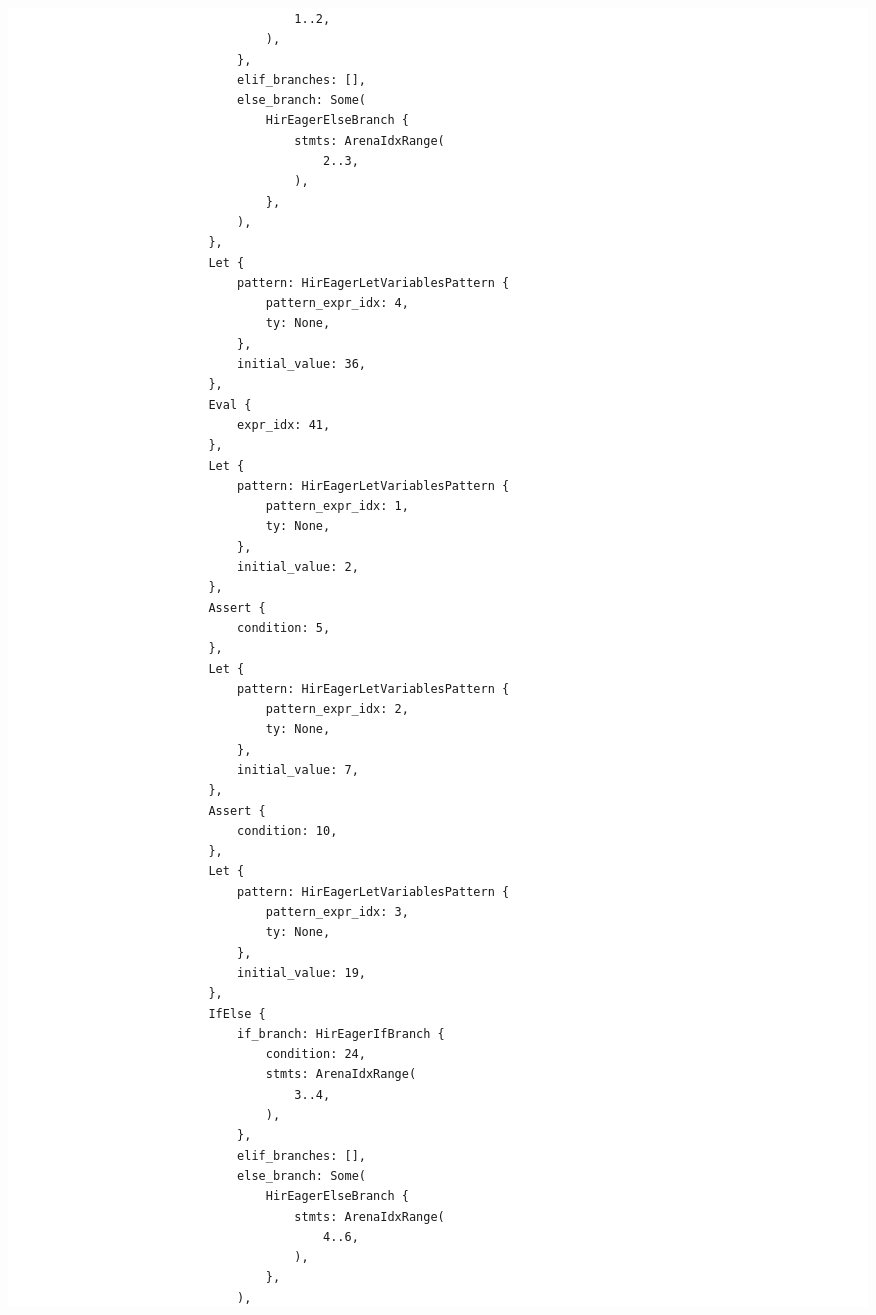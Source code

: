                                             1..2,
                                        ),
                                    },
                                    elif_branches: [],
                                    else_branch: Some(
                                        HirEagerElseBranch {
                                            stmts: ArenaIdxRange(
                                                2..3,
                                            ),
                                        },
                                    ),
                                },
                                Let {
                                    pattern: HirEagerLetVariablesPattern {
                                        pattern_expr_idx: 4,
                                        ty: None,
                                    },
                                    initial_value: 36,
                                },
                                Eval {
                                    expr_idx: 41,
                                },
                                Let {
                                    pattern: HirEagerLetVariablesPattern {
                                        pattern_expr_idx: 1,
                                        ty: None,
                                    },
                                    initial_value: 2,
                                },
                                Assert {
                                    condition: 5,
                                },
                                Let {
                                    pattern: HirEagerLetVariablesPattern {
                                        pattern_expr_idx: 2,
                                        ty: None,
                                    },
                                    initial_value: 7,
                                },
                                Assert {
                                    condition: 10,
                                },
                                Let {
                                    pattern: HirEagerLetVariablesPattern {
                                        pattern_expr_idx: 3,
                                        ty: None,
                                    },
                                    initial_value: 19,
                                },
                                IfElse {
                                    if_branch: HirEagerIfBranch {
                                        condition: 24,
                                        stmts: ArenaIdxRange(
                                            3..4,
                                        ),
                                    },
                                    elif_branches: [],
                                    else_branch: Some(
                                        HirEagerElseBranch {
                                            stmts: ArenaIdxRange(
                                                4..6,
                                            ),
                                        },
                                    ),